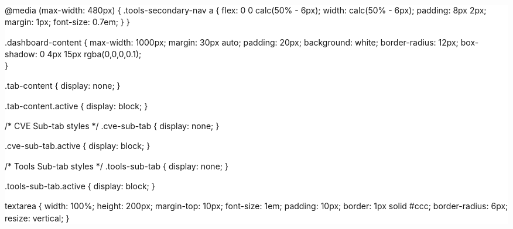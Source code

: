   @media (max-width: 480px) {
  .tools-secondary-nav a {
      flex: 0 0 calc(50% - 6px);
      width: calc(50% - 6px);
      padding: 8px 2px;
      margin: 1px;
      font-size: 0.7em;
    }
  }

  .dashboard-content {
    max-width: 1000px;
    margin: 30px auto;
    padding: 20px;
    background: white;
    border-radius: 12px;
    box-shadow: 0 4px 15px rgba(0,0,0,0.1);  
  }

  .tab-content {
    display: none;
  }

  .tab-content.active {
    display: block;
  }

  /* CVE Sub-tab styles */
  .cve-sub-tab {
    display: none;
  }

  .cve-sub-tab.active {
    display: block;
  }

  /* Tools Sub-tab styles */
  .tools-sub-tab {
    display: none;
  }

  .tools-sub-tab.active {
    display: block;
  }

  textarea {
    width: 100%;
    height: 200px;
    margin-top: 10px;
    font-size: 1em;
    padding: 10px;
    border: 1px solid #ccc;
    border-radius: 6px;
    resize: vertical;
  }
